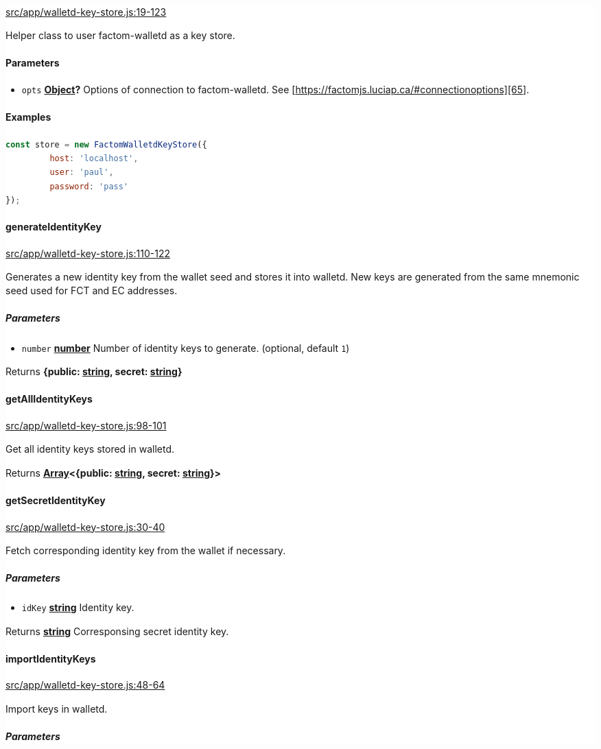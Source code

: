 [src/app/walletd-key-store.js:19-123][88]

Helper class to user factom-walletd as a key store.

#### Parameters

-   `opts` **[Object][64]?** Options of connection to factom-walletd. See [https://factomjs.luciap.ca/#connectionoptions][65].

#### Examples

```javascript
const store = new FactomWalletdKeyStore({
         host: 'localhost',
         user: 'paul',
         password: 'pass'
});
```

#### generateIdentityKey

[src/app/walletd-key-store.js:110-122][89]

Generates a new identity key from the wallet seed and stores it into walletd.
New keys are generated from the same mnemonic seed used for FCT and EC addresses.

##### Parameters

-   `number` **[number][68]** Number of identity keys to generate. (optional, default `1`)

Returns **{public: [string][67], secret: [string][67]}** 

#### getAllIdentityKeys

[src/app/walletd-key-store.js:98-101][90]

Get all identity keys stored in walletd.

Returns **[Array][71]&lt;{public: [string][67], secret: [string][67]}>** 

#### getSecretIdentityKey

[src/app/walletd-key-store.js:30-40][91]

Fetch corresponding identity key from the wallet if necessary.

##### Parameters

-   `idKey` **[string][67]** Identity key.

Returns **[string][67]** Corresponsing secret identity key.

#### importIdentityKeys

[src/app/walletd-key-store.js:48-64][92]

Import keys in walletd.

##### Parameters


[1]: #server
[2]: #factomserveridentitymanager
[3]: #parameters
[4]: #examples
[5]: #addcoinbasecancel
[6]: #parameters-1
[7]: #getserveridentity
[8]: #parameters-2
[9]: #getserveridentityhistory
[10]: #parameters-3
[11]: #updatecoinbaseaddress
[12]: #parameters-4
[13]: #updateefficiency
[14]: #parameters-5
[15]: #generatecoinbaseaddressupdateentry
[16]: #parameters-6
[17]: #generatecoinbasecancelentry
[18]: #parameters-7
[19]: #generateefficiencyupdateentry
[20]: #parameters-8
[21]: #app
[22]: #factomidentitymanager
[23]: #parameters-9
[24]: #examples-1
[25]: #createidentity
[26]: #parameters-10
[27]: #getactivepublicidentitykeys
[28]: #parameters-11
[29]: #getidentityname
[30]: #parameters-12
[31]: #isidentitykeyactive
[32]: #parameters-13
[33]: #replaceidentitykey
[34]: #parameters-14
[35]: #extractcryptomaterial
[36]: #parameters-15
[37]: #factomwalletdkeystore
[38]: #parameters-16
[39]: #examples-2
[40]: #generateidentitykey
[41]: #parameters-17
[42]: #getallidentitykeys
[43]: #getsecretidentitykey
[44]: #parameters-18
[45]: #importidentitykeys
[46]: #parameters-19
[47]: #removeidentitykeys
[48]: #parameters-20
[49]: #generaterandomidentitykeypair
[50]: #getpublicidentitykey
[51]: #parameters-21
[52]: #isvalididentitykey
[53]: #parameters-22
[54]: #isvalidpublicidentitykey
[55]: #parameters-23
[56]: #isvalidsecretidentitykey
[57]: #parameters-24
[58]: #keytopublicidentitykey
[59]: #parameters-25
[60]: #seedtosecretidentitykey
[61]: #parameters-26
[62]: https://git@github.com/:PaulBernier/factom-identity/blob/685a6b0726a8d4d39c96755d4bcf892cf0b69bb7/src/server/index.js#L6-L6 "Source code on GitHub"
[63]: https://git@github.com/:PaulBernier/factom-identity/blob/685a6b0726a8d4d39c96755d4bcf892cf0b69bb7/src/server/factom-server-identity-manager.js#L27-L95 "Source code on GitHub"
[64]: https://developer.mozilla.org/docs/Web/JavaScript/Reference/Global_Objects/Object
[65]: https://factomjs.luciap.ca/#connectionoptions
[66]: https://git@github.com/:PaulBernier/factom-identity/blob/685a6b0726a8d4d39c96755d4bcf892cf0b69bb7/src/server/factom-server-identity-manager.js#L85-L94 "Source code on GitHub"
[67]: https://developer.mozilla.org/docs/Web/JavaScript/Reference/Global_Objects/String
[68]: https://developer.mozilla.org/docs/Web/JavaScript/Reference/Global_Objects/Number
[69]: https://developer.mozilla.org/docs/Web/JavaScript/Reference/Global_Objects/Boolean
[70]: https://git@github.com/:PaulBernier/factom-identity/blob/685a6b0726a8d4d39c96755d4bcf892cf0b69bb7/src/server/factom-server-identity-manager.js#L38-L40 "Source code on GitHub"
[71]: https://developer.mozilla.org/docs/Web/JavaScript/Reference/Global_Objects/Array
[72]: https://git@github.com/:PaulBernier/factom-identity/blob/685a6b0726a8d4d39c96755d4bcf892cf0b69bb7/src/server/factom-server-identity-manager.js#L48-L50 "Source code on GitHub"
[73]: https://git@github.com/:PaulBernier/factom-identity/blob/685a6b0726a8d4d39c96755d4bcf892cf0b69bb7/src/server/factom-server-identity-manager.js#L60-L62 "Source code on GitHub"
[74]: https://git@github.com/:PaulBernier/factom-identity/blob/685a6b0726a8d4d39c96755d4bcf892cf0b69bb7/src/server/factom-server-identity-manager.js#L72-L74 "Source code on GitHub"
[75]: https://git@github.com/:PaulBernier/factom-identity/blob/685a6b0726a8d4d39c96755d4bcf892cf0b69bb7/src/server/coinbase-address.js#L111-L123 "Source code on GitHub"
[76]: https://git@github.com/:PaulBernier/factom-identity/blob/685a6b0726a8d4d39c96755d4bcf892cf0b69bb7/src/server/coinbase-cancel.js#L54-L100 "Source code on GitHub"
[77]: https://git@github.com/:PaulBernier/factom-identity/blob/685a6b0726a8d4d39c96755d4bcf892cf0b69bb7/src/server/efficiency.js#L105-L125 "Source code on GitHub"
[78]: https://nodejs.org/api/buffer.html
[79]: https://git@github.com/:PaulBernier/factom-identity/blob/685a6b0726a8d4d39c96755d4bcf892cf0b69bb7/src/app/index.js#L5-L5 "Source code on GitHub"
[80]: https://git@github.com/:PaulBernier/factom-identity/blob/685a6b0726a8d4d39c96755d4bcf892cf0b69bb7/src/app/factom-identity-manager.js#L29-L106 "Source code on GitHub"
[81]: https://developer.mozilla.org/docs/Web/JavaScript/Reference/Statements/function
[82]: https://git@github.com/:PaulBernier/factom-identity/blob/685a6b0726a8d4d39c96755d4bcf892cf0b69bb7/src/app/factom-identity-manager.js#L87-L89 "Source code on GitHub"
[83]: https://git@github.com/:PaulBernier/factom-identity/blob/685a6b0726a8d4d39c96755d4bcf892cf0b69bb7/src/app/factom-identity-manager.js#L43-L45 "Source code on GitHub"
[84]: https://git@github.com/:PaulBernier/factom-identity/blob/685a6b0726a8d4d39c96755d4bcf892cf0b69bb7/src/app/factom-identity-manager.js#L52-L54 "Source code on GitHub"
[85]: https://git@github.com/:PaulBernier/factom-identity/blob/685a6b0726a8d4d39c96755d4bcf892cf0b69bb7/src/app/factom-identity-manager.js#L65-L74 "Source code on GitHub"
[86]: https://git@github.com/:PaulBernier/factom-identity/blob/685a6b0726a8d4d39c96755d4bcf892cf0b69bb7/src/app/factom-identity-manager.js#L103-L105 "Source code on GitHub"
[87]: https://git@github.com/:PaulBernier/factom-identity/blob/685a6b0726a8d4d39c96755d4bcf892cf0b69bb7/src/app/key-helpers.js#L68-L73 "Source code on GitHub"
[88]: https://git@github.com/:PaulBernier/factom-identity/blob/685a6b0726a8d4d39c96755d4bcf892cf0b69bb7/src/app/walletd-key-store.js#L19-L123 "Source code on GitHub"
[89]: https://git@github.com/:PaulBernier/factom-identity/blob/685a6b0726a8d4d39c96755d4bcf892cf0b69bb7/src/app/walletd-key-store.js#L110-L122 "Source code on GitHub"
[90]: https://git@github.com/:PaulBernier/factom-identity/blob/685a6b0726a8d4d39c96755d4bcf892cf0b69bb7/src/app/walletd-key-store.js#L98-L101 "Source code on GitHub"
[91]: https://git@github.com/:PaulBernier/factom-identity/blob/685a6b0726a8d4d39c96755d4bcf892cf0b69bb7/src/app/walletd-key-store.js#L30-L40 "Source code on GitHub"
[92]: https://git@github.com/:PaulBernier/factom-identity/blob/685a6b0726a8d4d39c96755d4bcf892cf0b69bb7/src/app/walletd-key-store.js#L48-L64 "Source code on GitHub"
[93]: https://git@github.com/:PaulBernier/factom-identity/blob/685a6b0726a8d4d39c96755d4bcf892cf0b69bb7/src/app/walletd-key-store.js#L70-L91 "Source code on GitHub"
[94]: https://git@github.com/:PaulBernier/factom-identity/blob/685a6b0726a8d4d39c96755d4bcf892cf0b69bb7/src/app/key-helpers.js#L129-L136 "Source code on GitHub"
[95]: https://git@github.com/:PaulBernier/factom-identity/blob/685a6b0726a8d4d39c96755d4bcf892cf0b69bb7/src/app/key-helpers.js#L81-L91 "Source code on GitHub"
[96]: https://git@github.com/:PaulBernier/factom-identity/blob/685a6b0726a8d4d39c96755d4bcf892cf0b69bb7/src/app/key-helpers.js#L16-L40 "Source code on GitHub"
[97]: https://git@github.com/:PaulBernier/factom-identity/blob/685a6b0726a8d4d39c96755d4bcf892cf0b69bb7/src/app/key-helpers.js#L48-L50 "Source code on GitHub"
[98]: https://git@github.com/:PaulBernier/factom-identity/blob/685a6b0726a8d4d39c96755d4bcf892cf0b69bb7/src/app/key-helpers.js#L58-L60 "Source code on GitHub"
[99]: https://git@github.com/:PaulBernier/factom-identity/blob/685a6b0726a8d4d39c96755d4bcf892cf0b69bb7/src/app/key-helpers.js#L99-L101 "Source code on GitHub"
[100]: https://git@github.com/:PaulBernier/factom-identity/blob/685a6b0726a8d4d39c96755d4bcf892cf0b69bb7/src/app/key-helpers.js#L109-L111 "Source code on GitHub"